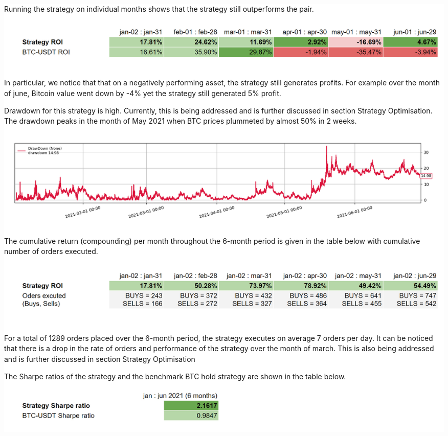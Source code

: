 Running the strategy on individual months shows that the strategy still outperforms the pair.

<img src="images/6month_individualROI.jpg" alt="drawing" width="1000"/>

In particular, we notice that that on a negatively performing asset, the strategy still generates profits. For example
over the month of june, Bitcoin value went down by -4% yet the strategy still generated 5% profit.

Drawdown for this strategy is high. Currently, this is being addressed and is further discussed in section 
Strategy Optimisation. The drawdown peaks in the month of May 2021 when BTC prices plummeted by almost 50% in 2 weeks. 

<img src="images/drawdown.jpg" alt="drawing" width="1000"/>

The cumulative return (compounding) per month throughout the 6-month period is given in the table below with cumulative 
number of orders executed.

<img src="images/6month_cumulative_ROI.jpg" alt="drawing" width="1000"/>

For a total of 1289 orders placed over the 6-month period, the strategy executes on average 7 orders per day. It can be 
noticed that there is a drop in the rate of orders and performance of the strategy over the month of march.
This is also being addressed and is further discussed in section Strategy Optimisation

The Sharpe ratios of the strategy and the benchmark BTC hold strategy are shown in the table below.

<img src="images/sharpe_ratio.jpg" alt="drawing" width="1000"/>
